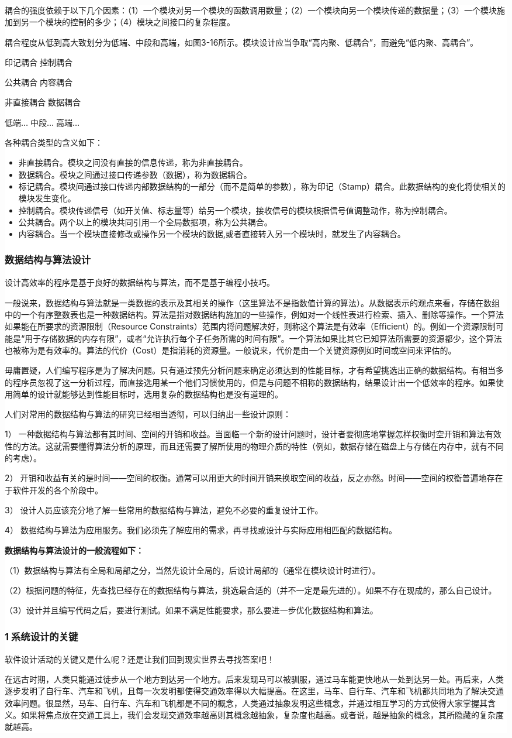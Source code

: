 耦合的强度依赖于以下几个因素：（1）一个模块对另一个模块的函数调用数量；（2）一个模块向另一个模块传递的数据量；（3）一个模块施加到另一个模块的控制的多少；（4）模块之间接口的复杂程度。

耦合程度从低到高大致划分为低端、中段和高端，如图3-16所示。模块设计应当争取“高内聚、低耦合”，而避免“低内聚、高耦合”。

印记耦合 控制耦合

公共耦合 内容耦合

非直接耦合 数据耦合

低端… 中段… 高端…

各种耦合类型的含义如下：

- 非直接耦合。模块之间没有直接的信息传递，称为非直接耦合。
- 数据耦合。模块之间通过接口传递参数（数据），称为数据耦合。
- 标记耦合。模块间通过接口传递内部数据结构的一部分（而不是简单的参数），称为印记（Stamp）耦合。此数据结构的变化将使相关的模块发生变化。
- 控制耦合。模块传递信号（如开关值、标志量等）给另一个模块，接收信号的模块根据信号值调整动作，称为控制耦合。
- 公共耦合。两个以上的模块共同引用一个全局数据项，称为公共耦合。
- 内容耦合。当一个模块直接修改或操作另一个模块的数据,或者直接转入另一个模块时，就发生了内容耦合。

### 数据结构与算法设计

设计高效率的程序是基于良好的数据结构与算法，而不是基于编程小技巧。

一般说来，数据结构与算法就是一类数据的表示及其相关的操作（这里算法不是指数值计算的算法）。从数据表示的观点来看，存储在数组中的一个有序整数表也是一种数据结构。算法是指对数据结构施加的一些操作，例如对一个线性表进行检索、插入、删除等操作。一个算法如果能在所要求的资源限制（Resource Constraints）范围内将问题解决好，则称这个算法是有效率（Efficient）的。例如一个资源限制可能是“用于存储数据的内存有限”，或者“允许执行每个子任务所需的时间有限”。一个算法如果比其它已知算法所需要的资源都少，这个算法也被称为是有效率的。算法的代价（Cost）是指消耗的资源量。一般说来，代价是由一个关键资源例如时间或空间来评估的。

毋庸置疑，人们编写程序是为了解决问题。只有通过预先分析问题来确定必须达到的性能目标，才有希望挑选出正确的数据结构。有相当多的程序员忽视了这一分析过程，而直接选用某一个他们习惯使用的，但是与问题不相称的数据结构，结果设计出一个低效率的程序。如果使用简单的设计就能够达到性能目标时，选用复杂的数据结构也是没有道理的。

人们对常用的数据结构与算法的研究已经相当透彻，可以归纳出一些设计原则：

1） 一种数据结构与算法都有其时间、空间的开销和收益。当面临一个新的设计问题时，设计者要彻底地掌握怎样权衡时空开销和算法有效性的方法。这就需要懂得算法分析的原理，而且还需要了解所使用的物理介质的特性（例如，数据存储在磁盘上与存储在内存中，就有不同的考虑）。

2） 开销和收益有关的是时间——空间的权衡。通常可以用更大的时间开销来换取空间的收益，反之亦然。时间——空间的权衡普遍地存在于软件开发的各个阶段中。

3） 设计人员应该充分地了解一些常用的数据结构与算法，避免不必要的重复设计工作。

4） 数据结构与算法为应用服务。我们必须先了解应用的需求，再寻找或设计与实际应用相匹配的数据结构。

**数据结构与算法设计的一般流程如下：**

（1）数据结构与算法有全局和局部之分，当然先设计全局的，后设计局部的（通常在模块设计时进行）。

（2）根据问题的特征，先查找已经存在的数据结构与算法，挑选最合适的（并不一定是最先进的）。如果不存在现成的，那么自己设计。

（3）设计并且编写代码之后，要进行测试。如果不满足性能要求，那么要进一步优化数据结构和算法。

### 1 系统设计的关键



软件设计活动的关键又是什么呢？还是让我们回到现实世界去寻找答案吧！

在远古时期，人类只能通过徒步从一个地方到达另一个地方。后来发现马可以被驯服，通过马车能更快地从一处到达另一处。再后来，人类逐步发明了自行车、汽车和飞机，且每一次发明都使得交通效率得以大幅提高。在这里，马车、自行车、汽车和飞机都共同地为了解决交通效率问题。很显然，马车、自行车、汽车和飞机都是不同的概念，人类通过抽象发明这些概念，并通过相互学习的方式使得大家掌握其含义。如果将焦点放在交通工具上，我们会发现交通效率越高则其概念越抽象，复杂度也越高。或者说，越是抽象的概念，其所隐藏的复杂度就越高。
